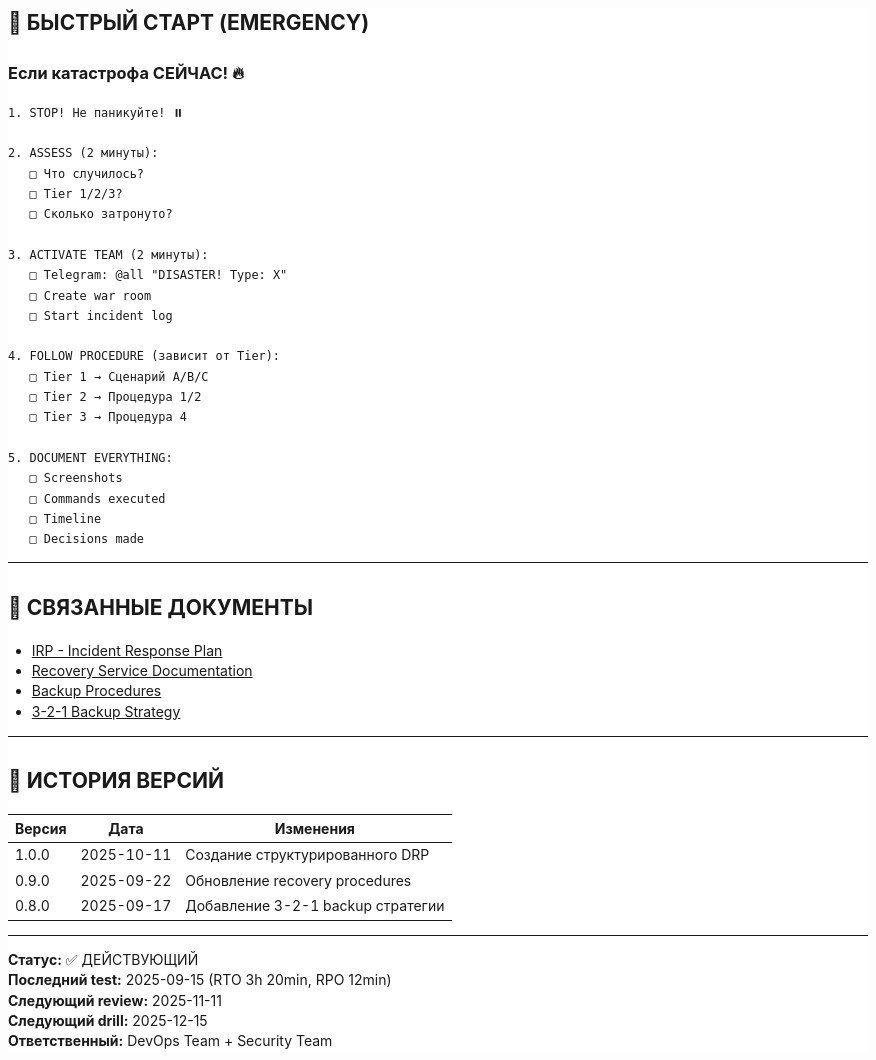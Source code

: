 
## 🚀 БЫСТРЫЙ СТАРТ (EMERGENCY)

### Если катастрофа СЕЙЧАС! 🔥

```
1. STOP! Не паникуйте! ⏸️

2. ASSESS (2 минуты):
   □ Что случилось?
   □ Tier 1/2/3?
   □ Сколько затронуто?

3. ACTIVATE TEAM (2 минуты):
   □ Telegram: @all "DISASTER! Type: X"
   □ Create war room
   □ Start incident log

4. FOLLOW PROCEDURE (зависит от Tier):
   □ Tier 1 → Сценарий A/B/C
   □ Tier 2 → Процедура 1/2
   □ Tier 3 → Процедура 4

5. DOCUMENT EVERYTHING:
   □ Screenshots
   □ Commands executed
   □ Timeline
   □ Decisions made
```

---

## 🔗 СВЯЗАННЫЕ ДОКУМЕНТЫ

- [IRP - Incident Response Plan](IRP_INCIDENT_RESPONSE_PLAN.md)
- [Recovery Service Documentation](../security/recovery_service_documentation.md)
- [Backup Procedures](../security/backups/BACKUP_PROCEDURES.md)
- [3-2-1 Backup Strategy](../security/backups/3-2-1_STRATEGY.md)

---

## 📅 ИСТОРИЯ ВЕРСИЙ

| Версия | Дата | Изменения |
|--------|------|-----------|
| 1.0.0 | 2025-10-11 | Создание структурированного DRP |
| 0.9.0 | 2025-09-22 | Обновление recovery procedures |
| 0.8.0 | 2025-09-17 | Добавление 3-2-1 backup стратегии |

---

**Статус:** ✅ ДЕЙСТВУЮЩИЙ  
**Последний test:** 2025-09-15 (RTO 3h 20min, RPO 12min)  
**Следующий review:** 2025-11-11  
**Следующий drill:** 2025-12-15  
**Ответственный:** DevOps Team + Security Team





